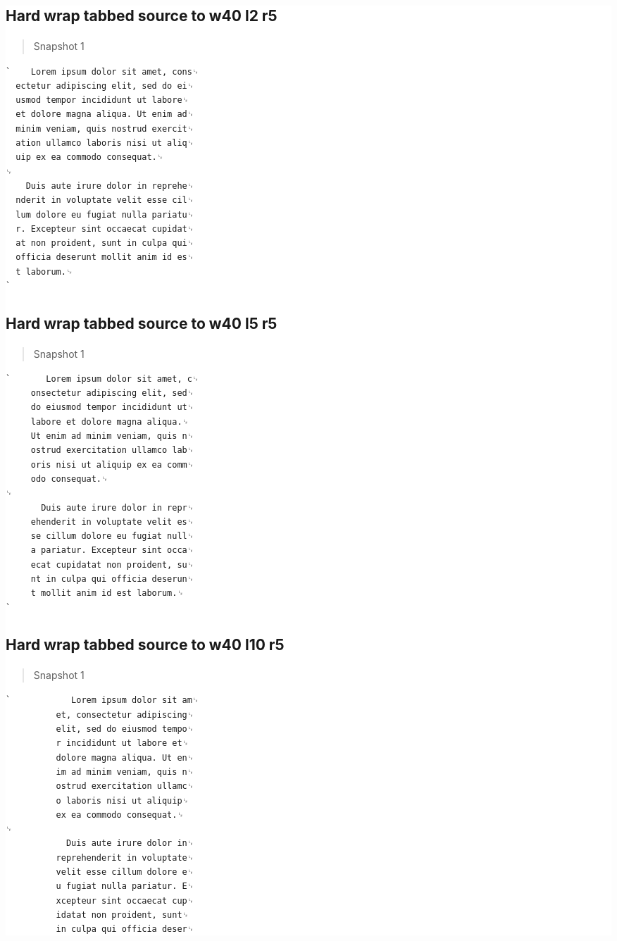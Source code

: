 ## Hard wrap tabbed source to w40 l2 r5

> Snapshot 1

    `    Lorem ipsum dolor sit amet, cons␊
      ectetur adipiscing elit, sed do ei␊
      usmod tempor incididunt ut labore␊
      et dolore magna aliqua. Ut enim ad␊
      minim veniam, quis nostrud exercit␊
      ation ullamco laboris nisi ut aliq␊
      uip ex ea commodo consequat.␊
    ␊
        Duis aute irure dolor in reprehe␊
      nderit in voluptate velit esse cil␊
      lum dolore eu fugiat nulla pariatu␊
      r. Excepteur sint occaecat cupidat␊
      at non proident, sunt in culpa qui␊
      officia deserunt mollit anim id es␊
      t laborum.␊
    `

## Hard wrap tabbed source to w40 l5 r5

> Snapshot 1

    `       Lorem ipsum dolor sit amet, c␊
         onsectetur adipiscing elit, sed␊
         do eiusmod tempor incididunt ut␊
         labore et dolore magna aliqua.␊
         Ut enim ad minim veniam, quis n␊
         ostrud exercitation ullamco lab␊
         oris nisi ut aliquip ex ea comm␊
         odo consequat.␊
    ␊
           Duis aute irure dolor in repr␊
         ehenderit in voluptate velit es␊
         se cillum dolore eu fugiat null␊
         a pariatur. Excepteur sint occa␊
         ecat cupidatat non proident, su␊
         nt in culpa qui officia deserun␊
         t mollit anim id est laborum.␊
    `

## Hard wrap tabbed source to w40 l10 r5

> Snapshot 1

    `            Lorem ipsum dolor sit am␊
              et, consectetur adipiscing␊
              elit, sed do eiusmod tempo␊
              r incididunt ut labore et␊
              dolore magna aliqua. Ut en␊
              im ad minim veniam, quis n␊
              ostrud exercitation ullamc␊
              o laboris nisi ut aliquip␊
              ex ea commodo consequat.␊
    ␊
                Duis aute irure dolor in␊
              reprehenderit in voluptate␊
              velit esse cillum dolore e␊
              u fugiat nulla pariatur. E␊
              xcepteur sint occaecat cup␊
              idatat non proident, sunt␊
              in culpa qui officia deser␊